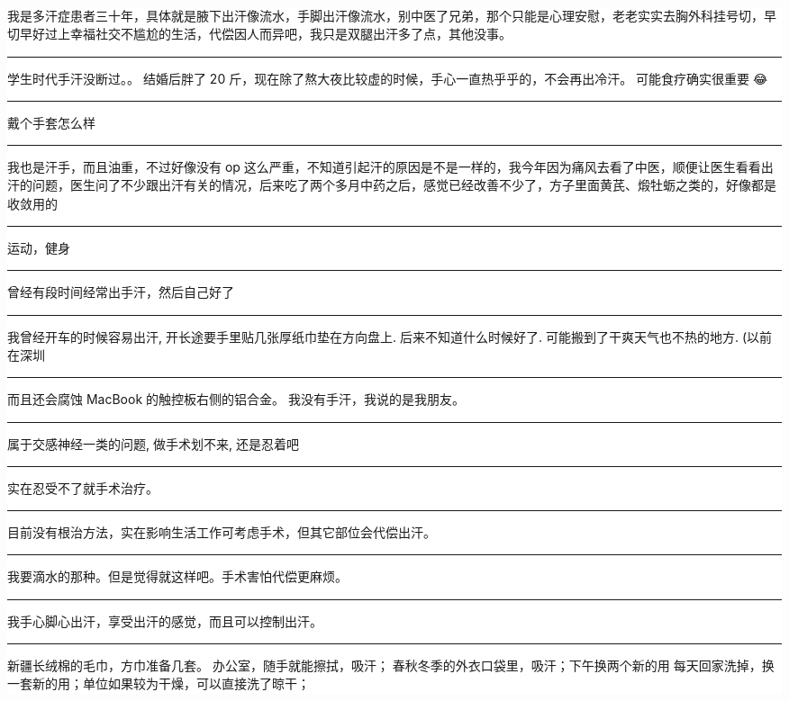 我是多汗症患者三十年，具体就是腋下出汗像流水，手脚出汗像流水，别中医了兄弟，那个只能是心理安慰，老老实实去胸外科挂号切，早切早好过上幸福社交不尴尬的生活，代偿因人而异吧，我只是双腿出汗多了点，其他没事。

---------------------------------------------------

学生时代手汗没断过。。
结婚后胖了 20 斤，现在除了熬大夜比较虚的时候，手心一直热乎乎的，不会再出冷汗。
可能食疗确实很重要 😂

---------------------------------------------------

戴个手套怎么样

---------------------------------------------------

我也是汗手，而且油重，不过好像没有 op 这么严重，不知道引起汗的原因是不是一样的，我今年因为痛风去看了中医，顺便让医生看看出汗的问题，医生问了不少跟出汗有关的情况，后来吃了两个多月中药之后，感觉已经改善不少了，方子里面黄芪、煅牡蛎之类的，好像都是收敛用的

---------------------------------------------------

运动，健身

---------------------------------------------------

曾经有段时间经常出手汗，然后自己好了

---------------------------------------------------

我曾经开车的时候容易出汗, 开长途要手里贴几张厚纸巾垫在方向盘上.
后来不知道什么时候好了. 可能搬到了干爽天气也不热的地方. (以前在深圳

---------------------------------------------------

而且还会腐蚀 MacBook 的触控板右侧的铝合金。 我没有手汗，我说的是我朋友。

---------------------------------------------------

属于交感神经一类的问题, 做手术划不来, 还是忍着吧

---------------------------------------------------

实在忍受不了就手术治疗。

---------------------------------------------------

目前没有根治方法，实在影响生活工作可考虑手术，但其它部位会代偿出汗。

---------------------------------------------------

我要滴水的那种。但是觉得就这样吧。手术害怕代偿更麻烦。

---------------------------------------------------

我手心脚心出汗，享受出汗的感觉，而且可以控制出汗。

---------------------------------------------------

新疆长绒棉的毛巾，方巾准备几套。
办公室，随手就能擦拭，吸汗；
春秋冬季的外衣口袋里，吸汗；下午换两个新的用
每天回家洗掉，换一套新的用；单位如果较为干燥，可以直接洗了晾干；
